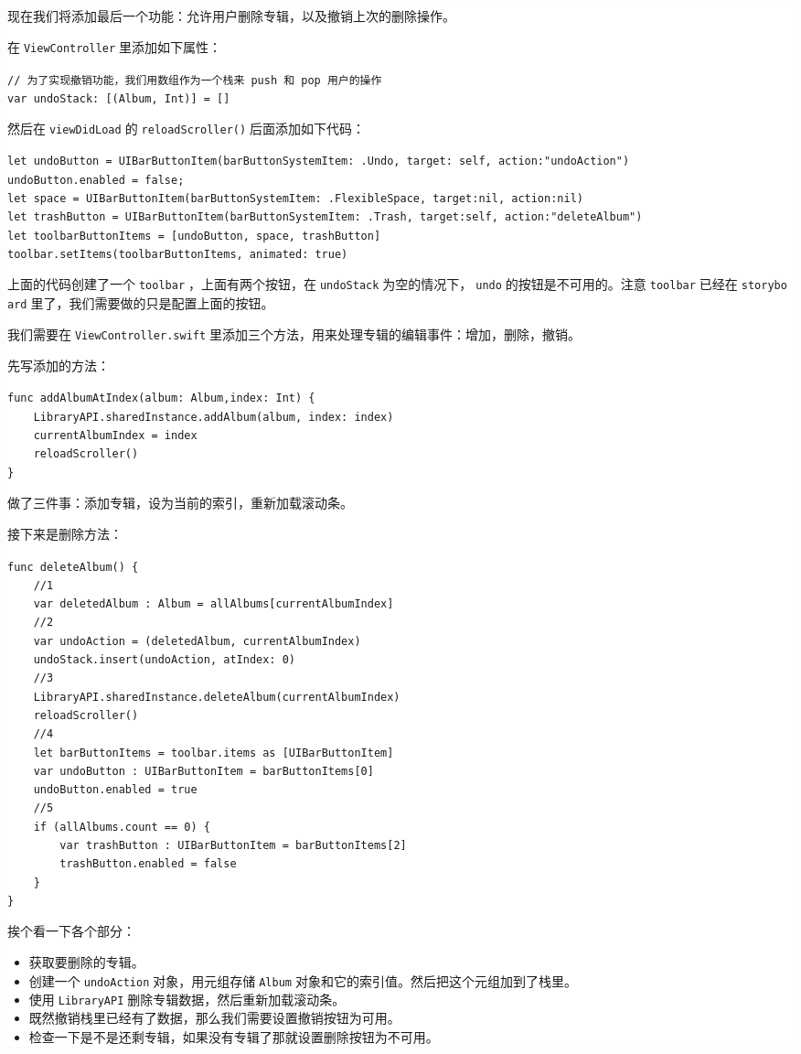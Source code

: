 现在我们将添加最后一个功能：允许用户删除专辑，以及撤销上次的删除操作。

在 `ViewController` 里添加如下属性：

    // 为了实现撤销功能，我们用数组作为一个栈来 push 和 pop 用户的操作
    var undoStack: [(Album, Int)] = []

然后在 `viewDidLoad` 的 `reloadScroller()` 后面添加如下代码：

    let undoButton = UIBarButtonItem(barButtonSystemItem: .Undo, target: self, action:"undoAction")
    undoButton.enabled = false;
    let space = UIBarButtonItem(barButtonSystemItem: .FlexibleSpace, target:nil, action:nil)
    let trashButton = UIBarButtonItem(barButtonSystemItem: .Trash, target:self, action:"deleteAlbum")
    let toolbarButtonItems = [undoButton, space, trashButton]
    toolbar.setItems(toolbarButtonItems, animated: true)

上面的代码创建了一个 `toolbar` ，上面有两个按钮，在 `undoStack` 为空的情况下， `undo` 的按钮是不可用的。注意 `toolbar` 已经在 `storyboard` 里了，我们需要做的只是配置上面的按钮。

我们需要在 `ViewController.swift` 里添加三个方法，用来处理专辑的编辑事件：增加，删除，撤销。

先写添加的方法：

    func addAlbumAtIndex(album: Album,index: Int) {
        LibraryAPI.sharedInstance.addAlbum(album, index: index)
        currentAlbumIndex = index
        reloadScroller()
    }

做了三件事：添加专辑，设为当前的索引，重新加载滚动条。

接下来是删除方法：

    func deleteAlbum() {
        //1
        var deletedAlbum : Album = allAlbums[currentAlbumIndex]
        //2
        var undoAction = (deletedAlbum, currentAlbumIndex)
        undoStack.insert(undoAction, atIndex: 0)
        //3
        LibraryAPI.sharedInstance.deleteAlbum(currentAlbumIndex)
        reloadScroller()
        //4
        let barButtonItems = toolbar.items as [UIBarButtonItem]
        var undoButton : UIBarButtonItem = barButtonItems[0]
        undoButton.enabled = true
        //5
        if (allAlbums.count == 0) {
            var trashButton : UIBarButtonItem = barButtonItems[2]
            trashButton.enabled = false
        }
    }

挨个看一下各个部分：

- 获取要删除的专辑。
- 创建一个 `undoAction` 对象，用元组存储 `Album` 对象和它的索引值。然后把这个元组加到了栈里。
- 使用 `LibraryAPI` 删除专辑数据，然后重新加载滚动条。
- 既然撤销栈里已经有了数据，那么我们需要设置撤销按钮为可用。
- 检查一下是不是还剩专辑，如果没有专辑了那就设置删除按钮为不可用。

